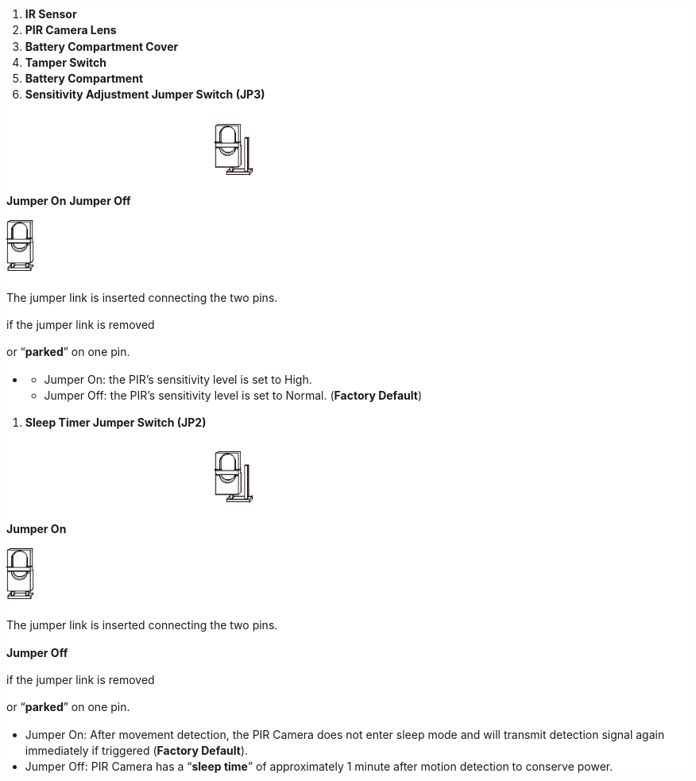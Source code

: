 1. **IR Sensor**
2. **PIR Camera Lens**
3. **Battery Compartment Cover**
4. **Tamper Switch**
5. **Battery Compartment**
6. **Sensitivity Adjustment Jumper Switch (JP3)**

![](<.gitbook/assets/1 (40).png>)

**Jumper On** **Jumper Off**

![](<.gitbook/assets/2 (17).jpeg>)

The jumper link is inserted connecting the two pins.

if the jumper link is removed

or “**parked**” on one pin.

*
  * Jumper On: the PIR’s sensitivity level is set to High.
  * Jumper Off: the PIR’s sensitivity level is set to Normal. (**Factory Default**)

1. **Sleep Timer Jumper Switch (JP2)**

![](<.gitbook/assets/3 (40).png>)

**Jumper On**

![](<.gitbook/assets/4 (15).jpeg>)

The jumper link is inserted connecting the two pins.

**Jumper Off**

if the jumper link is removed

or “**parked**” on one pin.

* Jumper On: After movement detection, the PIR Camera does not enter sleep mode and will transmit detection signal again immediately if triggered (**Factory Default**).
* Jumper Off: PIR Camera has a “**sleep time**” of approximately 1 minute after motion detection to conserve power.
